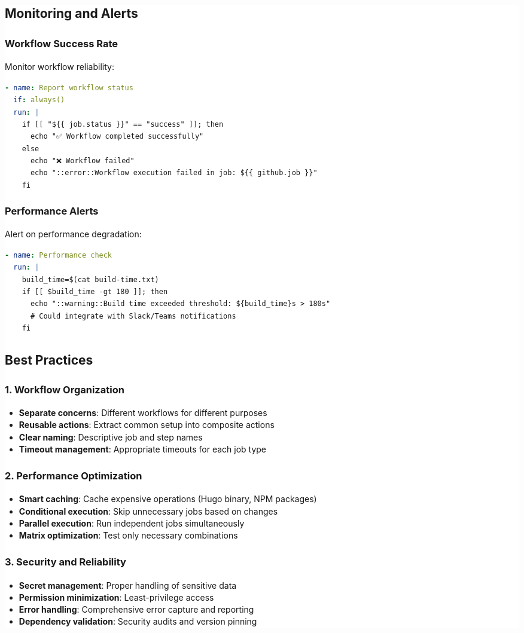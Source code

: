 ## Monitoring and Alerts

### Workflow Success Rate

Monitor workflow reliability:

```yaml
- name: Report workflow status
  if: always()
  run: |
    if [[ "${{ job.status }}" == "success" ]]; then
      echo "✅ Workflow completed successfully"
    else
      echo "❌ Workflow failed"
      echo "::error::Workflow execution failed in job: ${{ github.job }}"
    fi
```

### Performance Alerts

Alert on performance degradation:

```yaml
- name: Performance check
  run: |
    build_time=$(cat build-time.txt)
    if [[ $build_time -gt 180 ]]; then
      echo "::warning::Build time exceeded threshold: ${build_time}s > 180s"
      # Could integrate with Slack/Teams notifications
    fi
```

## Best Practices

### 1. Workflow Organization

- **Separate concerns**: Different workflows for different purposes
- **Reusable actions**: Extract common setup into composite actions
- **Clear naming**: Descriptive job and step names
- **Timeout management**: Appropriate timeouts for each job type

### 2. Performance Optimization

- **Smart caching**: Cache expensive operations (Hugo binary, NPM packages)
- **Conditional execution**: Skip unnecessary jobs based on changes
- **Parallel execution**: Run independent jobs simultaneously
- **Matrix optimization**: Test only necessary combinations

### 3. Security and Reliability

- **Secret management**: Proper handling of sensitive data
- **Permission minimization**: Least-privilege access
- **Error handling**: Comprehensive error capture and reporting
- **Dependency validation**: Security audits and version pinning
